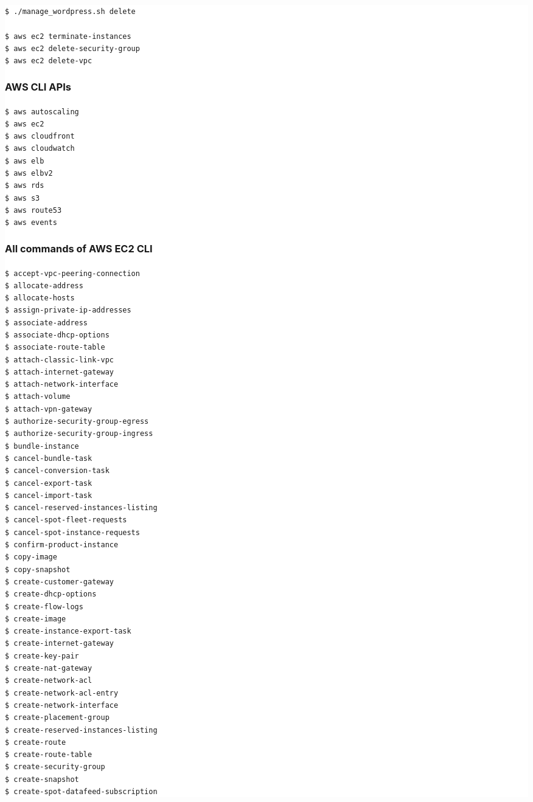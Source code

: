     $ ./manage_wordpress.sh delete

    $ aws ec2 terminate-instances
    $ aws ec2 delete-security-group
    $ aws ec2 delete-vpc

### AWS CLI APIs

    $ aws autoscaling
    $ aws ec2
    $ aws cloudfront
    $ aws cloudwatch
    $ aws elb
    $ aws elbv2
    $ aws rds
    $ aws s3
    $ aws route53
    $ aws events

### All commands of AWS EC2 CLI

    $ accept-vpc-peering-connection
    $ allocate-address
    $ allocate-hosts
    $ assign-private-ip-addresses
    $ associate-address
    $ associate-dhcp-options
    $ associate-route-table
    $ attach-classic-link-vpc
    $ attach-internet-gateway
    $ attach-network-interface
    $ attach-volume
    $ attach-vpn-gateway
    $ authorize-security-group-egress
    $ authorize-security-group-ingress
    $ bundle-instance
    $ cancel-bundle-task
    $ cancel-conversion-task
    $ cancel-export-task
    $ cancel-import-task
    $ cancel-reserved-instances-listing
    $ cancel-spot-fleet-requests
    $ cancel-spot-instance-requests
    $ confirm-product-instance
    $ copy-image
    $ copy-snapshot
    $ create-customer-gateway
    $ create-dhcp-options
    $ create-flow-logs
    $ create-image
    $ create-instance-export-task
    $ create-internet-gateway
    $ create-key-pair
    $ create-nat-gateway
    $ create-network-acl
    $ create-network-acl-entry
    $ create-network-interface
    $ create-placement-group
    $ create-reserved-instances-listing
    $ create-route
    $ create-route-table
    $ create-security-group
    $ create-snapshot
    $ create-spot-datafeed-subscription